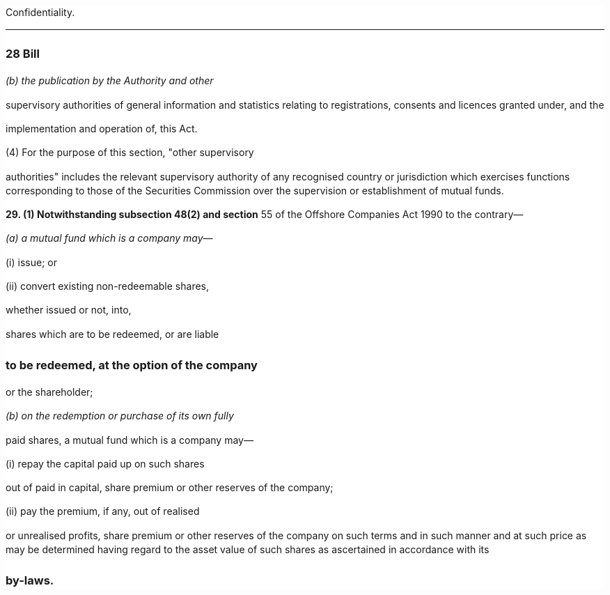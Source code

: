 
Confidentiality.


-----

### 28 Bill

_(b) the publication by the Authority and other_

supervisory authorities of general information
and statistics relating to registrations, consents
and licences granted under, and the

implementation and operation of, this Act.


(4) For the purpose of this section, "other supervisory

authorities" includes the relevant supervisory authority
of any recognised country or jurisdiction which exercises
functions corresponding to those of the Securities
Commission over the supervision or establishment of
mutual funds.

**29. (1) Notwithstanding subsection 48(2) and section**
55 of the Offshore Companies Act 1990 to the contrary—

_(a) a mutual fund which is a company may—_

(i) issue; or

(ii) convert existing non-redeemable shares,

whether issued or not, into,

shares which are to be redeemed, or are liable
### to be redeemed, at the option of the company
or the shareholder;

_(b) on the redemption or purchase of its own fully_

paid shares, a mutual fund which is a company
may—

(i) repay the capital paid up on such shares

out of paid in capital, share premium or
other reserves of the company;

(ii) pay the premium, if any, out of realised

or unrealised profits, share premium or
other reserves of the company on such
terms and in such manner and at such
price as may be determined having regard
to the asset value of such shares as
ascertained in accordance with its
### by-laws.
